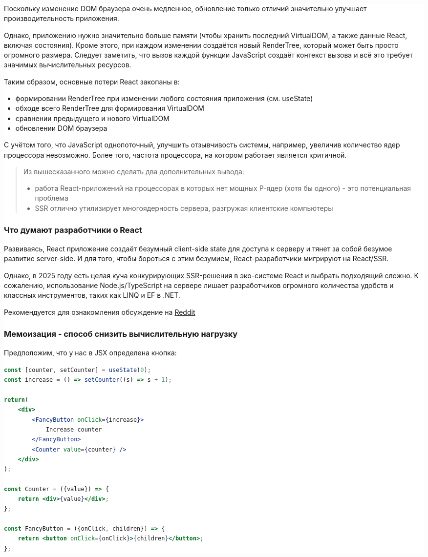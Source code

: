 Поскольку изменение DOM браузера очень медленное, обновление только отличий значительно улучшает производительность приложения.

Однако, приложению нужно значительно больше памяти (чтобы хранить последний VirtualDOM, а также данные React, включая состояния). Кроме этого, при каждом изменении создаётся новый RenderTree, который может быть просто огромного размера. Следует заметить, что вызов каждой функции JavaScript создаёт контекст вызова и всё это требует значимых вычислительных ресурсов.

Таким образом, основные потери React закопаны в:

- формировании RenderTree при изменении любого состояния приложения (см. useState)
- обходе всего RenderTree для формирования VirtualDOM
- сравнении предыдущего и нового VirtualDOM
- обновлении DOM браузера

С учётом того, что JavaScript однопоточный, улучшить отзывчивость системы, например, увеличив количество ядер процессора невозможно. Более того, частота процессора, на котором работает является критичной.

>Из вышесказанного можно сделать два дополнительных вывода:
>
>- работа React-приложений на процессорах в которых нет мощных P-ядер (хотя бы одного) - это потенциальная проблема
>- SSR отлично утилизирует многоядерность сервера, разгружая клиентские компьютеры

### Что думают разработчики о React

Развиваясь, React приложение создаёт безумный client-side state для доступа к серверу и тянет за собой безумое развитие server-side. И для того, чтобы бороться с этим безумием, React-разработчики мигрируют на React/SSR.

Однако, в 2025 году есть целая куча конкурирующих SSR-решения в эко-системе React и выбрать подходящий сложно. К сожалению, использование Node.js/TypeScript на сервере лишает разработчиков огромного количества удобств и классных инструментов, таких как LINQ и EF в .NET.

Рекомендуется для ознакомления обсуждение на [Reddit](https://www.reddit.com/r/Blazor/comments/17irng3/blazor_the_end_of_react/?rdt=42081)

### Мемоизация - способ снизить вычислительную нагрузку

Предположим, что у нас в JSX определена кнопка:

```jsx
const [counter, setCounter] = useState(0);
const increase = () => setCounter((s) => s + 1);

return(
    <div>
        <FancyButton onClick={increase}>
            Increase counter
        </FancyButton>
        <Counter value={counter} />
    </div>
);

const Counter = ({value}) => {
    return <div>{value}</div>;
};

const FancyButton = ({onClick, children}) => {
    return <button onClick={onClick}>{children}</button>;
};
```
